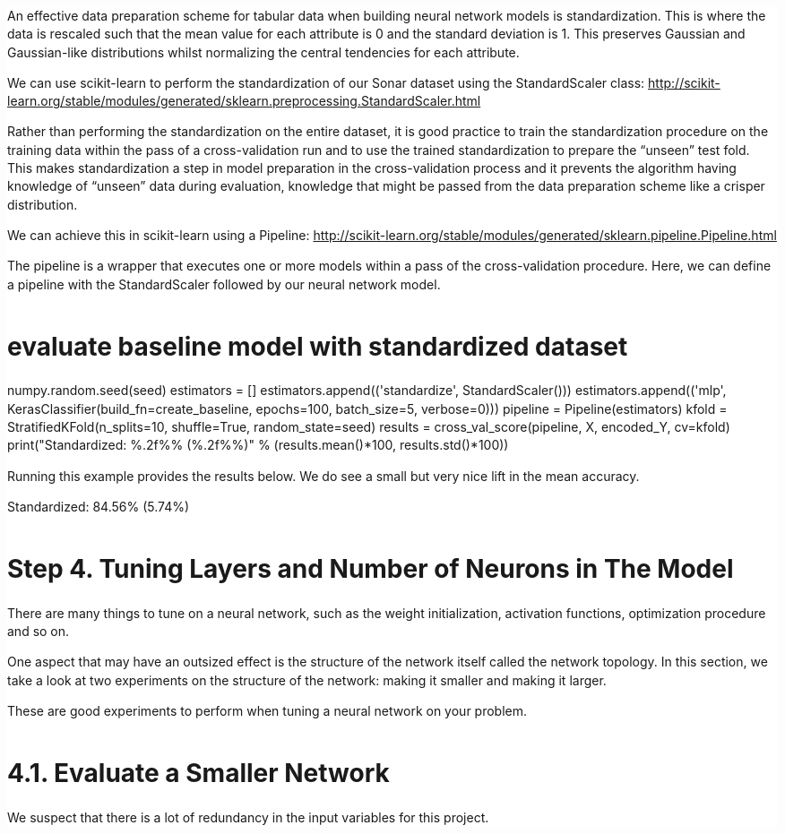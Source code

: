 An effective data preparation scheme for tabular data when building neural network models is standardization. This is where the data is rescaled such that the mean value for each attribute is 0 and the standard deviation is 1. This preserves Gaussian and Gaussian-like distributions whilst normalizing the central tendencies for each attribute.

We can use scikit-learn to perform the standardization of our Sonar dataset using the StandardScaler class:
http://scikit-learn.org/stable/modules/generated/sklearn.preprocessing.StandardScaler.html 

Rather than performing the standardization on the entire dataset, it is good practice to train the standardization procedure on the training data within the pass of a cross-validation run and to use the trained standardization to prepare the “unseen” test fold. This makes standardization a step in model preparation in the cross-validation process and it prevents the algorithm having knowledge of “unseen” data during evaluation, knowledge that might be passed from the data preparation scheme like a crisper distribution.

We can achieve this in scikit-learn using a Pipeline:
http://scikit-learn.org/stable/modules/generated/sklearn.pipeline.Pipeline.html 

The pipeline is a wrapper that executes one or more models within a pass of the cross-validation procedure. Here, we can define a pipeline with the StandardScaler followed by our neural network model.


# evaluate baseline model with standardized dataset
numpy.random.seed(seed)
estimators = []
estimators.append(('standardize', StandardScaler()))
estimators.append(('mlp', KerasClassifier(build_fn=create_baseline, epochs=100, batch_size=5, verbose=0)))
pipeline = Pipeline(estimators)
kfold = StratifiedKFold(n_splits=10, shuffle=True, random_state=seed)
results = cross_val_score(pipeline, X, encoded_Y, cv=kfold)
print("Standardized: %.2f%% (%.2f%%)" % (results.mean()*100, results.std()*100))


Running this example provides the results below. We do see a small but very nice lift in the mean accuracy.

Standardized: 84.56% (5.74%)



# Step 4. Tuning Layers and Number of Neurons in The Model
There are many things to tune on a neural network, such as the weight initialization, activation functions, optimization procedure and so on.

One aspect that may have an outsized effect is the structure of the network itself called the network topology. In this section, we take a look at two experiments on the structure of the network: making it smaller and making it larger.

These are good experiments to perform when tuning a neural network on your problem.


# 4.1. Evaluate a Smaller Network
We suspect that there is a lot of redundancy in the input variables for this project.

